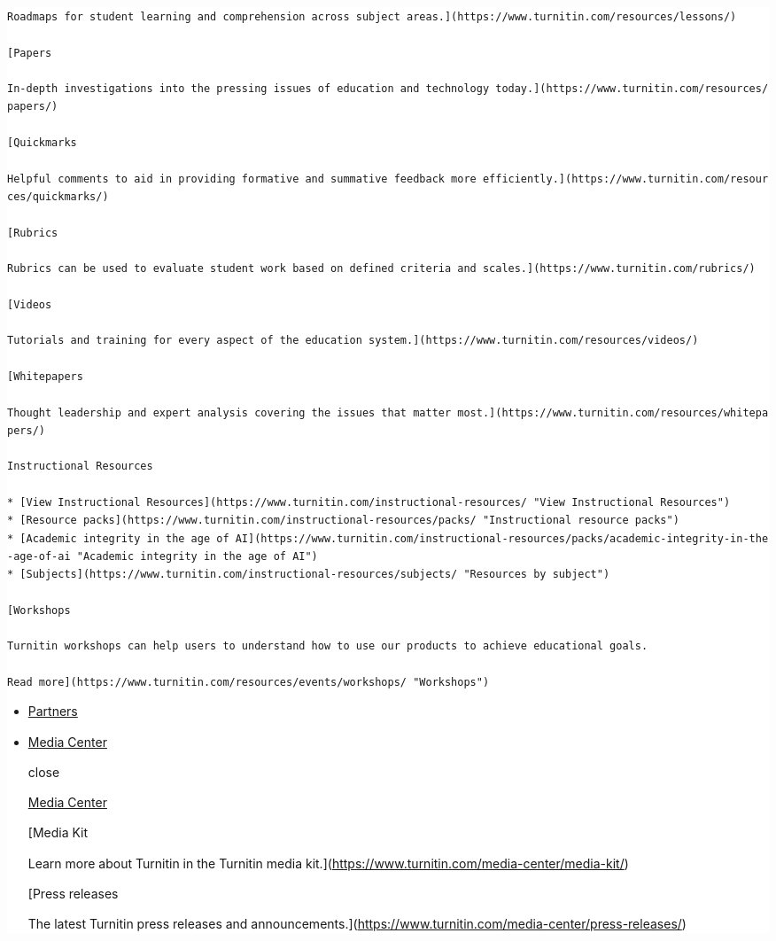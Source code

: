     Roadmaps for student learning and comprehension across subject areas.](https://www.turnitin.com/resources/lessons/)
    
    [Papers
    
    In-depth investigations into the pressing issues of education and technology today.](https://www.turnitin.com/resources/papers/)
    
    [Quickmarks
    
    Helpful comments to aid in providing formative and summative feedback more efficiently.](https://www.turnitin.com/resources/quickmarks/)
    
    [Rubrics
    
    Rubrics can be used to evaluate student work based on defined criteria and scales.](https://www.turnitin.com/rubrics/)
    
    [Videos
    
    Tutorials and training for every aspect of the education system.](https://www.turnitin.com/resources/videos/)
    
    [Whitepapers
    
    Thought leadership and expert analysis covering the issues that matter most.](https://www.turnitin.com/resources/whitepapers/)
    
    Instructional Resources
    
    * [View Instructional Resources](https://www.turnitin.com/instructional-resources/ "View Instructional Resources")
    * [Resource packs](https://www.turnitin.com/instructional-resources/packs/ "Instructional resource packs")
    * [Academic integrity in the age of AI](https://www.turnitin.com/instructional-resources/packs/academic-integrity-in-the-age-of-ai "Academic integrity in the age of AI")
    * [Subjects](https://www.turnitin.com/instructional-resources/subjects/ "Resources by subject")
    
    [Workshops
    
    Turnitin workshops can help users to understand how to use our products to achieve educational goals.
    
    Read more](https://www.turnitin.com/resources/events/workshops/ "Workshops")
    
* [Partners](https://www.turnitin.com/partners/)
    
* [Media Center](https://www.turnitin.com/media-center/)
    
    close
    
    [Media Center](https://www.turnitin.com/media-center/ "Media Center")
    
    [Media Kit
    
    Learn more about Turnitin in the Turnitin media kit.](https://www.turnitin.com/media-center/media-kit/)
    
    [Press releases
    
    The latest Turnitin press releases and announcements.](https://www.turnitin.com/media-center/press-releases/)
    